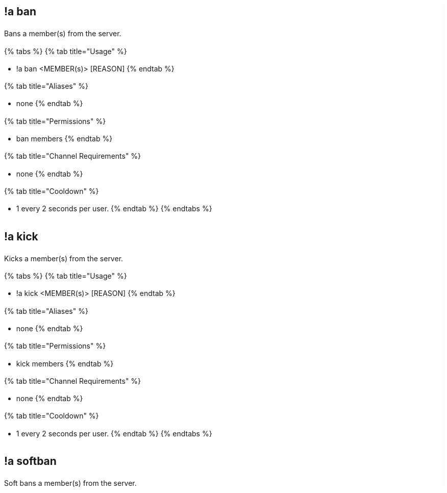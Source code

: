 ## !a ban

Bans a member\(s\) from the server.

{% tabs %}
{% tab title="Usage" %}
* !a ban &lt;MEMBER\(s\)&gt; \[REASON\]
{% endtab %}

{% tab title="Aliases" %}
* none
{% endtab %}

{% tab title="Permissions" %}
* ban members
{% endtab %}

{% tab title="Channel Requirements" %}
* none
{% endtab %}

{% tab title="Cooldown" %}
* 1 every 2 seconds per user.
{% endtab %}
{% endtabs %}

## !a kick

Kicks a member\(s\) from the server.

{% tabs %}
{% tab title="Usage" %}
* !a kick &lt;MEMBER\(s\)&gt; \[REASON\]
{% endtab %}

{% tab title="Aliases" %}
* none
{% endtab %}

{% tab title="Permissions" %}
* kick members
{% endtab %}

{% tab title="Channel Requirements" %}
* none
{% endtab %}

{% tab title="Cooldown" %}
* 1 every 2 seconds per user.
{% endtab %}
{% endtabs %}

## !a softban

Soft bans a member\(s\) from the server.
